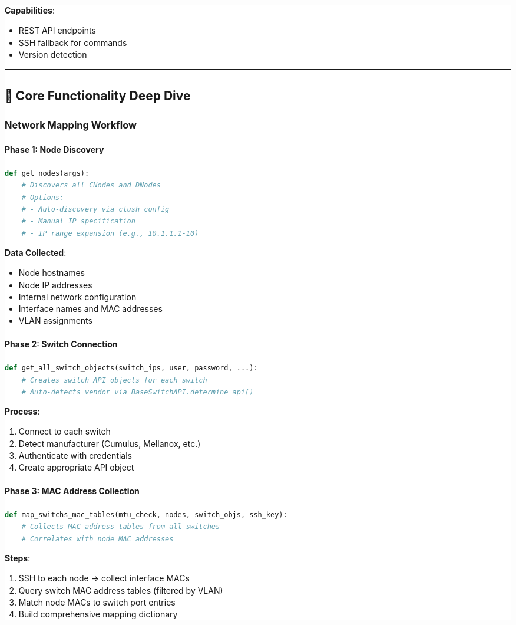 **Capabilities**:
- REST API endpoints
- SSH fallback for commands
- Version detection

---

## 🔬 Core Functionality Deep Dive

### **Network Mapping Workflow**

#### **Phase 1: Node Discovery**
```python
def get_nodes(args):
    # Discovers all CNodes and DNodes
    # Options:
    # - Auto-discovery via clush config
    # - Manual IP specification
    # - IP range expansion (e.g., 10.1.1.1-10)
```

**Data Collected**:
- Node hostnames
- Node IP addresses
- Internal network configuration
- Interface names and MAC addresses
- VLAN assignments

#### **Phase 2: Switch Connection**
```python
def get_all_switch_objects(switch_ips, user, password, ...):
    # Creates switch API objects for each switch
    # Auto-detects vendor via BaseSwitchAPI.determine_api()
```

**Process**:
1. Connect to each switch
2. Detect manufacturer (Cumulus, Mellanox, etc.)
3. Authenticate with credentials
4. Create appropriate API object

#### **Phase 3: MAC Address Collection**
```python
def map_switchs_mac_tables(mtu_check, nodes, switch_objs, ssh_key):
    # Collects MAC address tables from all switches
    # Correlates with node MAC addresses
```

**Steps**:
1. SSH to each node → collect interface MACs
2. Query switch MAC address tables (filtered by VLAN)
3. Match node MACs to switch port entries
4. Build comprehensive mapping dictionary
